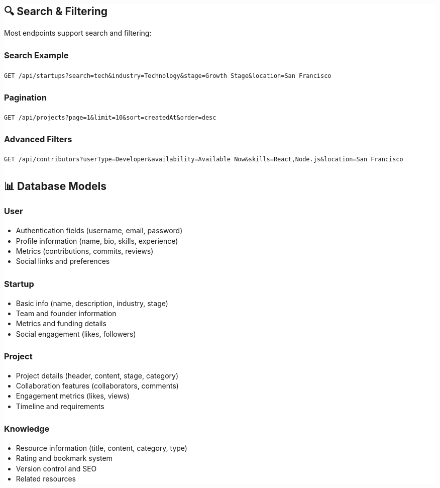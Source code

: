 ## 🔍 Search & Filtering

Most endpoints support search and filtering:

### **Search Example**

```
GET /api/startups?search=tech&industry=Technology&stage=Growth Stage&location=San Francisco
```

### **Pagination**

```
GET /api/projects?page=1&limit=10&sort=createdAt&order=desc
```

### **Advanced Filters**

```
GET /api/contributors?userType=Developer&availability=Available Now&skills=React,Node.js&location=San Francisco
```

## 📊 Database Models

### **User**

- Authentication fields (username, email, password)
- Profile information (name, bio, skills, experience)
- Metrics (contributions, commits, reviews)
- Social links and preferences

### **Startup**

- Basic info (name, description, industry, stage)
- Team and founder information
- Metrics and funding details
- Social engagement (likes, followers)

### **Project**

- Project details (header, content, stage, category)
- Collaboration features (collaborators, comments)
- Engagement metrics (likes, views)
- Timeline and requirements

### **Knowledge**

- Resource information (title, content, category, type)
- Rating and bookmark system
- Version control and SEO
- Related resources
